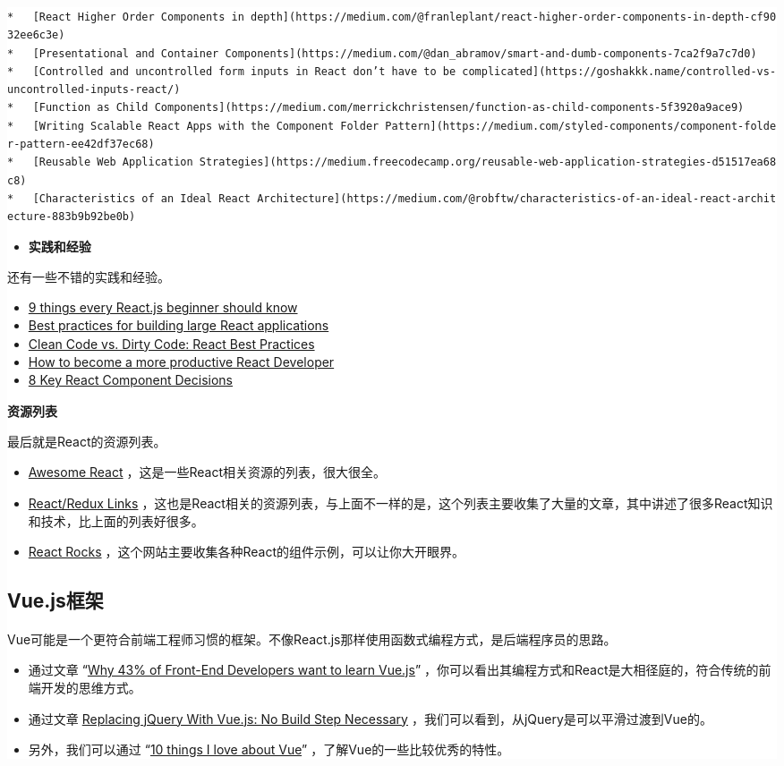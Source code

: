     *   [React Higher Order Components in depth](https://medium.com/@franleplant/react-higher-order-components-in-depth-cf9032ee6c3e)
    *   [Presentational and Container Components](https://medium.com/@dan_abramov/smart-and-dumb-components-7ca2f9a7c7d0)
    *   [Controlled and uncontrolled form inputs in React don’t have to be complicated](https://goshakkk.name/controlled-vs-uncontrolled-inputs-react/)
    *   [Function as Child Components](https://medium.com/merrickchristensen/function-as-child-components-5f3920a9ace9)
    *   [Writing Scalable React Apps with the Component Folder Pattern](https://medium.com/styled-components/component-folder-pattern-ee42df37ec68)
    *   [Reusable Web Application Strategies](https://medium.freecodecamp.org/reusable-web-application-strategies-d51517ea68c8)
    *   [Characteristics of an Ideal React Architecture](https://medium.com/@robftw/characteristics-of-an-ideal-react-architecture-883b9b92be0b)
*   **实践和经验**
    

还有一些不错的实践和经验。

*   [9 things every React.js beginner should know](https://camjackson.net/post/9-things-every-reactjs-beginner-should-know)
*   [Best practices for building large React applications](https://engineering.siftscience.com/best-practices-for-building-large-react-applications/)
*   [Clean Code vs. Dirty Code: React Best Practices](https://americanexpress.io/clean-code-dirty-code/)
*   [How to become a more productive React Developer](https://dev.to/jakoblind/how-to-become-a-more-productive-react-developer)
*   [8 Key React Component Decisions](https://medium.freecodecamp.org/8-key-react-component-decisions-cc965db11594)

**资源列表**

最后就是React的资源列表。

*   [Awesome React](https://github.com/enaqx/awesome-react) ，这是一些React相关资源的列表，很大很全。
    
*   [React/Redux Links](https://github.com/markerikson/react-redux-links) ，这也是React相关的资源列表，与上面不一样的是，这个列表主要收集了大量的文章，其中讲述了很多React知识和技术，比上面的列表好很多。
    
*   [React Rocks](https://react.rocks/) ，这个网站主要收集各种React的组件示例，可以让你大开眼界。
    

Vue.js框架
--------

Vue可能是一个更符合前端工程师习惯的框架。不像React.js那样使用函数式编程方式，是后端程序员的思路。

*   通过文章 “[Why 43% of Front-End Developers want to learn Vue.js](https://medium.com/vue-mastery/why-43-of-front-end-developers-want-to-learn-vue-js-7f23348bc5be)” ，你可以看出其编程方式和React是大相径庭的，符合传统的前端开发的思维方式。
    
*   通过文章 [Replacing jQuery With Vue.js: No Build Step Necessary](https://www.smashingmagazine.com/2018/02/jquery-vue-javascript/) ，我们可以看到，从jQuery是可以平滑过渡到Vue的。
    
*   另外，我们可以通过 “[10 things I love about Vue](https://medium.com/@dalaidunc/10-things-i-love-about-vue-505886ddaff2)” ，了解Vue的一些比较优秀的特性。
    
